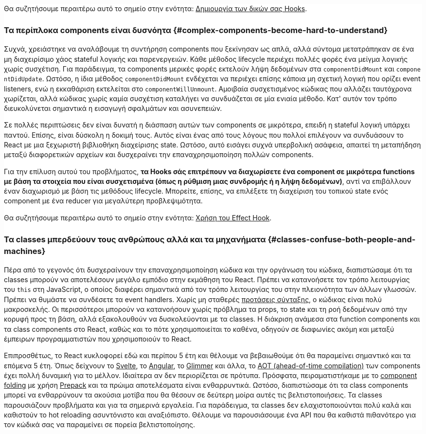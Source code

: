 Θα συζητήσουμε περαιτέρω αυτό το σημείο στην ενότητα: [Δημιουργία των δικών σας Hooks](/docs/hooks-custom.html).

### Τα περίπλοκα components είναι δυσνόητα {#complex-components-become-hard-to-understand}

Συχνά, χρειάστηκε να αναλάβουμε τη συντήρηση components που ξεκίνησαν ως απλά, αλλά σύντομα μετατράπηκαν σε ένα μη διαχειρίσιμο χάος stateful λογικής και παρενεργειών. Κάθε μέθοδος lifecycle περιέχει πολλές φορές ένα μείγμα λογικής χωρίς συσχέτιση. Για παράδειγμα, τα components μερικές φορές εκτελούν λήψη δεδομένων στα `componentDidMount` και `componentDidUpdate`. Ωστόσο, η ίδια μέθοδος `componentDidMount` ενδέχεται να περιέχει επίσης κάποια μη σχετική λογική που ορίζει event listeners, ενώ η εκκαθάριση εκτελείται στο `componentWillUnmount`. Αμοιβαία συσχετισμένος κώδικας που αλλάζει ταυτόχρονα χωρίζεται, αλλά κώδικας χωρίς καμία συσχέτιση καταλήγει να συνδυάζεται σε μία ενιαία μέθοδο. Κατ' αυτόν τον τρόπο διευκολύνεται σημαντικά η εισαγωγή σφαλμάτων και ασυνεπειών.

Σε πολλές περιπτώσεις δεν είναι δυνατή η διάσπαση αυτών των components σε μικρότερα, επειδή η stateful λογική υπάρχει παντού. Επίσης, είναι δύσκολη η δοκιμή τους. Αυτός είναι ένας από τους λόγους που πολλοί επιλέγουν να συνδυάσουν το React με μια ξεχωριστή βιβλιοθήκη διαχείρισης state. Ωστόσο, αυτό εισάγει συχνά υπερβολική ασάφεια, απαιτεί τη μεταπήδηση μεταξύ διαφορετικών αρχείων και δυσχεραίνει την επαναχρησιμοποίηση πολλών components.

Για την επίλυση αυτού του προβλήματος, **τα Hooks σάς επιτρέπουν να διαχωρίσετε ένα component σε μικρότερα functions με βάση τα στοιχεία που είναι συσχετισμένα (όπως η ρύθμιση μιας συνδρομής ή η λήψη δεδομένων)**, αντί να επιβάλλουν έναν διαχωρισμό με βάση τις μεθόδους lifecycle. Μπορείτε, επίσης, να επιλέξετε τη διαχείριση του τοπικού state ενός component με ένα reducer για μεγαλύτερη προβλεψιμότητα.

Θα συζητήσουμε περαιτέρω αυτό το σημείο στην ενότητα: [Χρήση του Effect Hook](/docs/hooks-effect.html#tip-use-multiple-effects-to-separate-concerns).

### Τα classes μπερδεύουν τους ανθρώπους αλλά και τα μηχανήματα {#classes-confuse-both-people-and-machines}

Πέρα από το γεγονός ότι δυσχεραίνουν την επαναχρησιμοποίηση κώδικα και την οργάνωση του κώδικα, διαπιστώσαμε ότι τα classes μπορούν να αποτελέσουν μεγάλο εμπόδιο στην εκμάθηση του React. Πρέπει να κατανοήσετε τον τρόπο λειτουργίας του `this` στη JavaScript, ο οποίος διαφέρει σημαντικά από τον τρόπο λειτουργίας του στην πλειονότητα των άλλων γλωσσών. Πρέπει να θυμάστε να συνδέσετε τα event handlers. Χωρίς μη σταθερές [προτάσεις σύνταξης](https://babeljs.io/docs/en/babel-plugin-transform-class-properties/), ο κώδικας είναι πολύ μακροσκελής. Οι περισσότεροι μπορούν να κατανοήσουν χωρίς πρόβλημα τα props, το state και τη ροή δεδομένων από την κορυφή προς τη βάση, αλλά εξακολουθούν να δυσκολεύονται με τα classes. Η διάκριση ανάμεσα στα function components και τα class components στο React, καθώς και το πότε χρησιμοποιείται το καθένα, οδηγούν σε διαφωνίες ακόμη και μεταξύ έμπειρων προγραμματιστών που χρησιμοποιούν το React.

Επιπροσθέτως, το React κυκλοφορεί εδώ και περίπου 5 έτη και θέλουμε να βεβαιωθούμε ότι θα παραμείνει σημαντικό και τα επόμενα 5 έτη. Όπως δείχνουν το [Svelte](https://svelte.dev/), το [Angular](https://angular.io/), το [Glimmer](https://glimmerjs.com/) και άλλα, το [AOT (ahead-of-time compilation)](https://en.wikipedia.org/wiki/Ahead-of-time_compilation) των components έχει πολλή δυναμική για το μέλλον. Ιδιαίτερα αν δεν περιορίζεται σε πρότυπα. Πρόσφατα, πειραματιστήκαμε με το [component folding](https://github.com/facebook/react/issues/7323) με χρήση [Prepack](https://prepack.io/) και τα πρώιμα αποτελέσματα είναι ενθαρρυντικά. Ωστόσο, διαπιστώσαμε ότι τα class components μπορεί να ενθαρρύνουν τα ακούσια μοτίβα που θα θέσουν σε δεύτερη μοίρα αυτές τις βελτιστοποιήσεις. Τα classes παρουσιάζουν προβλήματα και για τα σημερινά εργαλεία. Για παράδειγμα, τα classes δεν ελαχιστοποιούνται πολύ καλά και καθιστούν το hot reloading ασυντόνιστο και αναξιόπιστο. Θέλουμε να παρουσιάσουμε ένα API που θα καθιστά πιθανότερο για τον κώδικά σας να παραμείνει σε πορεία βελτιστοποίησης.
